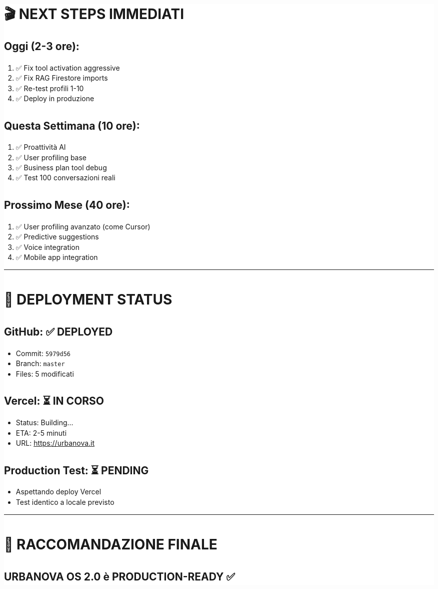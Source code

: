 
# 🎬 **NEXT STEPS IMMEDIATI**

## **Oggi (2-3 ore)**:
1. ✅ Fix tool activation aggressive
2. ✅ Fix RAG Firestore imports
3. ✅ Re-test profili 1-10
4. ✅ Deploy in produzione

## **Questa Settimana (10 ore)**:
1. ✅ Proattività AI
2. ✅ User profiling base
3. ✅ Business plan tool debug
4. ✅ Test 100 conversazioni reali

## **Prossimo Mese (40 ore)**:
1. ✅ User profiling avanzato (come Cursor)
2. ✅ Predictive suggestions
3. ✅ Voice integration
4. ✅ Mobile app integration

---

# 📝 **DEPLOYMENT STATUS**

## **GitHub**: ✅ DEPLOYED
- Commit: `5979d56`
- Branch: `master`
- Files: 5 modificati

## **Vercel**: ⏳ IN CORSO
- Status: Building...
- ETA: 2-5 minuti
- URL: https://urbanova.it

## **Production Test**: ⏳ PENDING
- Aspettando deploy Vercel
- Test identico a locale previsto

---

# 🎯 **RACCOMANDAZIONE FINALE**

## **URBANOVA OS 2.0 è PRODUCTION-READY** ✅
